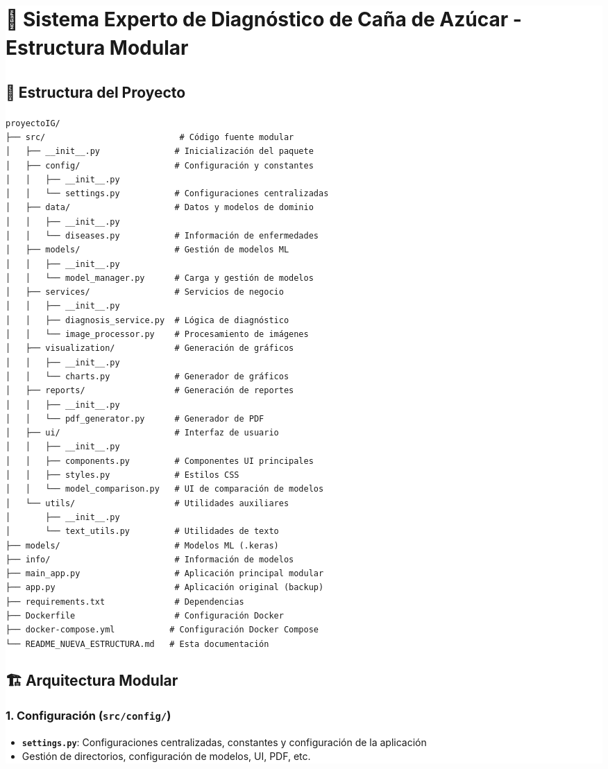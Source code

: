 # 🌿 Sistema Experto de Diagnóstico de Caña de Azúcar - Estructura Modular

## 📁 Estructura del Proyecto

```
proyectoIG/
├── src/                           # Código fuente modular
│   ├── __init__.py               # Inicialización del paquete
│   ├── config/                   # Configuración y constantes
│   │   ├── __init__.py
│   │   └── settings.py           # Configuraciones centralizadas
│   ├── data/                     # Datos y modelos de dominio
│   │   ├── __init__.py
│   │   └── diseases.py           # Información de enfermedades
│   ├── models/                   # Gestión de modelos ML
│   │   ├── __init__.py
│   │   └── model_manager.py      # Carga y gestión de modelos
│   ├── services/                 # Servicios de negocio
│   │   ├── __init__.py
│   │   ├── diagnosis_service.py  # Lógica de diagnóstico
│   │   └── image_processor.py    # Procesamiento de imágenes
│   ├── visualization/            # Generación de gráficos
│   │   ├── __init__.py
│   │   └── charts.py             # Generador de gráficos
│   ├── reports/                  # Generación de reportes
│   │   ├── __init__.py
│   │   └── pdf_generator.py      # Generador de PDF
│   ├── ui/                       # Interfaz de usuario
│   │   ├── __init__.py
│   │   ├── components.py         # Componentes UI principales
│   │   ├── styles.py             # Estilos CSS
│   │   └── model_comparison.py   # UI de comparación de modelos
│   └── utils/                    # Utilidades auxiliares
│       ├── __init__.py
│       └── text_utils.py         # Utilidades de texto
├── models/                       # Modelos ML (.keras)
├── info/                         # Información de modelos
├── main_app.py                   # Aplicación principal modular
├── app.py                        # Aplicación original (backup)
├── requirements.txt              # Dependencias
├── Dockerfile                    # Configuración Docker
├── docker-compose.yml           # Configuración Docker Compose
└── README_NUEVA_ESTRUCTURA.md   # Esta documentación
```

## 🏗️ Arquitectura Modular

### 1. **Configuración (`src/config/`)**
- **`settings.py`**: Configuraciones centralizadas, constantes y configuración de la aplicación
- Gestión de directorios, configuración de modelos, UI, PDF, etc.
